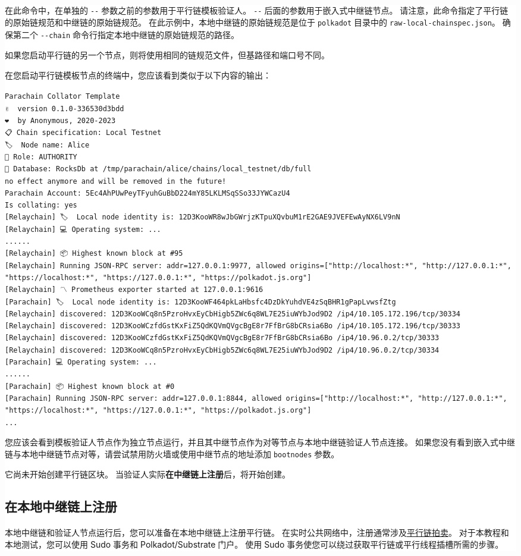    在此命令中，在单独的 `--` 参数之前的参数用于平行链模板验证人。
   `--` 后面的参数用于嵌入式中继链节点。
   请注意，此命令指定了平行链的原始链规范和中继链的原始链规范。
   在此示例中，本地中继链的原始链规范是位于 `polkadot` 目录中的 `raw-local-chainspec.json`。
   确保第二个 `--chain` 命令行指定本地中继链的原始链规范的路径。

   如果您启动平行链的另一个节点，则将使用相同的链规范文件，但基路径和端口号不同。

   在您启动平行链模板节点的终端中，您应该看到类似于以下内容的输出：

   ```text
   Parachain Collator Template
   ✌️  version 0.1.0-336530d3bdd
   ❤️  by Anonymous, 2020-2023
   📋 Chain specification: Local Testnet
   🏷  Node name: Alice
   👤 Role: AUTHORITY
   💾 Database: RocksDb at /tmp/parachain/alice/chains/local_testnet/db/full
   no effect anymore and will be removed in the future!
   Parachain Account: 5Ec4AhPUwPeyTFyuhGuBbD224mY85LKLMSqSSo33JYWCazU4
   Is collating: yes
   [Relaychain] 🏷  Local node identity is: 12D3KooWR8wJbGWrjzKTpuXQvbuM1rE2GAE9JVEFEwAyNX6LV9nN
   [Relaychain] 💻 Operating system: ...
   ......
   [Relaychain] 📦 Highest known block at #95
   [Relaychain] Running JSON-RPC server: addr=127.0.0.1:9977, allowed origins=["http://localhost:*", "http://127.0.0.1:*", "https://localhost:*", "https://127.0.0.1:*", "https://polkadot.js.org"]
   [Relaychain] 〽️ Prometheus exporter started at 127.0.0.1:9616
   [Parachain] 🏷  Local node identity is: 12D3KooWF464pkLaHbsfc4DzDkYuhdVE4zSqBHR1gPapLvwsfZtg
   [Relaychain] discovered: 12D3KooWCq8n5PzroHvxEyCbHigb5ZWc6q8WL7E25iuWYbJod9D2 /ip4/10.105.172.196/tcp/30334
   [Relaychain] discovered: 12D3KooWCzfdGstKxFiZ5QdKQVmQVgcBgE8r7FfBrG8bCRsia6Bo /ip4/10.105.172.196/tcp/30333
   [Relaychain] discovered: 12D3KooWCzfdGstKxFiZ5QdKQVmQVgcBgE8r7FfBrG8bCRsia6Bo /ip4/10.96.0.2/tcp/30333
   [Relaychain] discovered: 12D3KooWCq8n5PzroHvxEyCbHigb5ZWc6q8WL7E25iuWYbJod9D2 /ip4/10.96.0.2/tcp/30334
   [Parachain] 💻 Operating system: ...
   ......
   [Parachain] 📦 Highest known block at #0
   [Parachain] Running JSON-RPC server: addr=127.0.0.1:8844, allowed origins=["http://localhost:*", "http://127.0.0.1:*", "https://localhost:*", "https://127.0.0.1:*", "https://polkadot.js.org"]
   ...
   ```

   您应该会看到模板验证人节点作为独立节点运行，并且其中继节点作为对等节点与本地中继链验证人节点连接。
   如果您没有看到嵌入式中继链与本地中继链节点对等，请尝试禁用防火墙或使用中继节点的地址添加 `bootnodes` 参数。

   它尚未开始创建平行链区块。
   当验证人实际**在中继链上注册**后，将开始创建。

## 在本地中继链上注册

本地中继链和验证人节点运行后，您可以准备在本地中继链上注册平行链。
在实时公共网络中，注册通常涉及[平行链拍卖](https://wiki.polkadot.network/docs/en/learn-auction)。
对于本教程和本地测试，您可以使用 Sudo 事务和 Polkadot/Substrate 门户。
使用 Sudo 事务使您可以绕过获取平行链或平行线程插槽所需的步骤。
